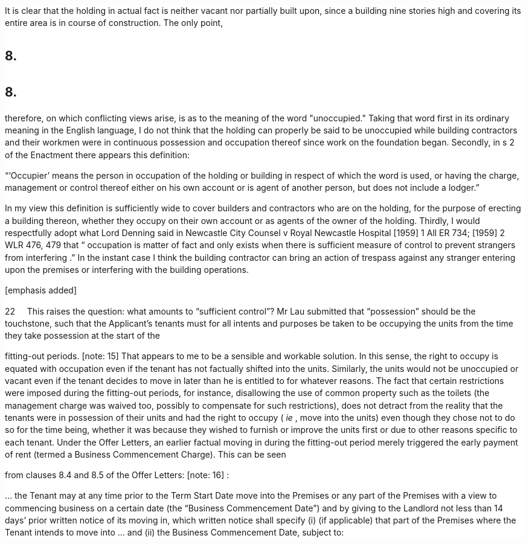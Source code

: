  It is clear that the holding in actual fact is neither vacant nor partially built upon, since a building nine stories high and covering its entire area is in course of construction. The only point, 


## 8. 

## 8. 

 therefore, on which conflicting views arise, is as to the meaning of the word "unoccupied." Taking that word first in its ordinary meaning in the English language, I do not think that the holding can properly be said to be unoccupied while building contractors and their workmen were in continuous possession and occupation thereof since work on the foundation began. Secondly, in s 2 of the Enactment there appears this definition: 

 “‘Occupier’ means the person in occupation of the holding or building in respect of which the word is used, or having the charge, management or control thereof either on his own account or is agent of another person, but does not include a lodger.” 

 In my view this definition is sufficiently wide to cover builders and contractors who are on the holding, for the purpose of erecting a building thereon, whether they occupy on their own account or as agents of the owner of the holding. Thirdly, I would respectfully adopt what Lord Denning said in Newcastle City Counsel v Royal Newcastle Hospital [1959] 1 All ER 734; [1959] 2 WLR 476, 479 that “ occupation is matter of fact and only exists when there is sufficient measure of control to prevent strangers from interfering .” In the instant case I think the building contractor can bring an action of trespass against any stranger entering upon the premises or interfering with the building operations. 

 [emphasis added] 

22     This raises the question: what amounts to “sufficient control”? Mr Lau submitted that “possession” should be the touchstone, such that the Applicant’s tenants must for all intents and purposes be taken to be occupying the units from the time they take possession at the start of the 

fitting-out periods. [note: 15] That appears to me to be a sensible and workable solution. In this sense, the right to occupy is equated with occupation even if the tenant has not factually shifted into the units. Similarly, the units would not be unoccupied or vacant even if the tenant decides to move in later than he is entitled to for whatever reasons. The fact that certain restrictions were imposed during the fitting-out periods, for instance, disallowing the use of common property such as the toilets (the management charge was waived too, possibly to compensate for such restrictions), does not detract from the reality that the tenants were in possession of their units and had the right to occupy ( _ie_ , move into the units) even though they chose not to do so for the time being, whether it was because they wished to furnish or improve the units first or due to other reasons specific to each tenant. Under the Offer Letters, an earlier factual moving in during the fitting-out period merely triggered the early payment of rent (termed a Business Commencement Charge). This can be seen 

from clauses 8.4 and 8.5 of the Offer Letters: [note: 16] : 

 ... the Tenant may at any time prior to the Term Start Date move into the Premises or any part of the Premises with a view to commencing business on a certain date (the “Business Commencement Date”) and by giving to the Landlord not less than 14 days’ prior written notice of its moving in, which written notice shall specify (i) (if applicable) that part of the Premises where the Tenant intends to move into ... and (ii) the Business Commencement Date, subject to: 
